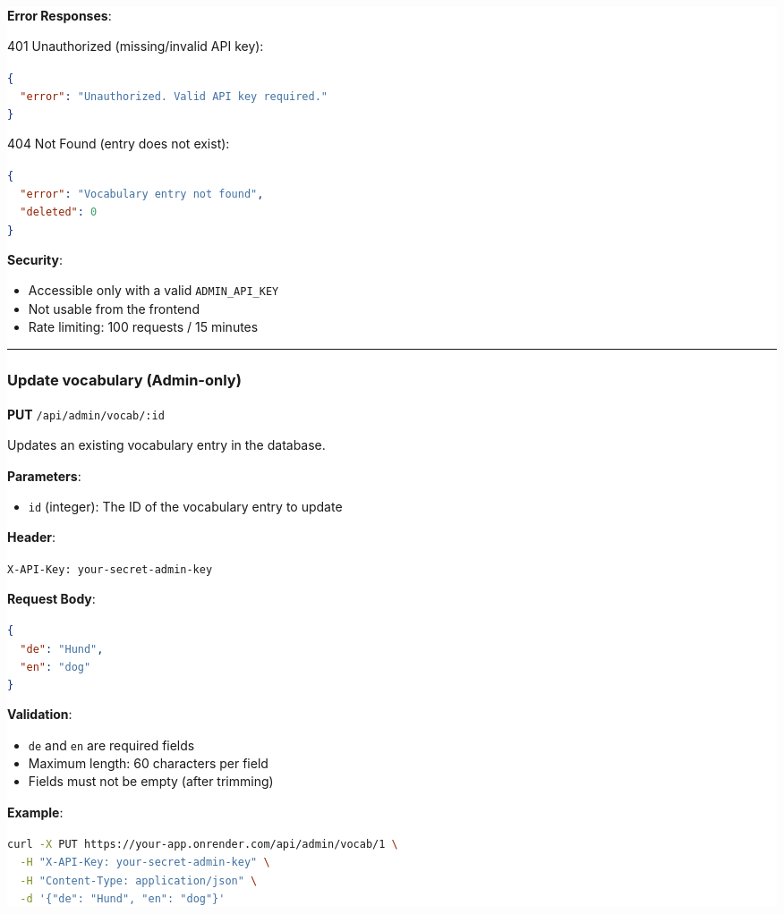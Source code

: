 **Error Responses**:

401 Unauthorized (missing/invalid API key):
```json
{
  "error": "Unauthorized. Valid API key required."
}
```

404 Not Found (entry does not exist):
```json
{
  "error": "Vocabulary entry not found",
  "deleted": 0
}
```

**Security**: 
- Accessible only with a valid `ADMIN_API_KEY`
- Not usable from the frontend
- Rate limiting: 100 requests / 15 minutes

---

### Update vocabulary (Admin-only)

**PUT** `/api/admin/vocab/:id`

Updates an existing vocabulary entry in the database.

**Parameters**:
- `id` (integer): The ID of the vocabulary entry to update

**Header**:
```
X-API-Key: your-secret-admin-key
```

**Request Body**:
```json
{
  "de": "Hund",
  "en": "dog"
}
```

**Validation**:
- `de` and `en` are required fields
- Maximum length: 60 characters per field
- Fields must not be empty (after trimming)

**Example**:
```bash
curl -X PUT https://your-app.onrender.com/api/admin/vocab/1 \
  -H "X-API-Key: your-secret-admin-key" \
  -H "Content-Type: application/json" \
  -d '{"de": "Hund", "en": "dog"}'
```
